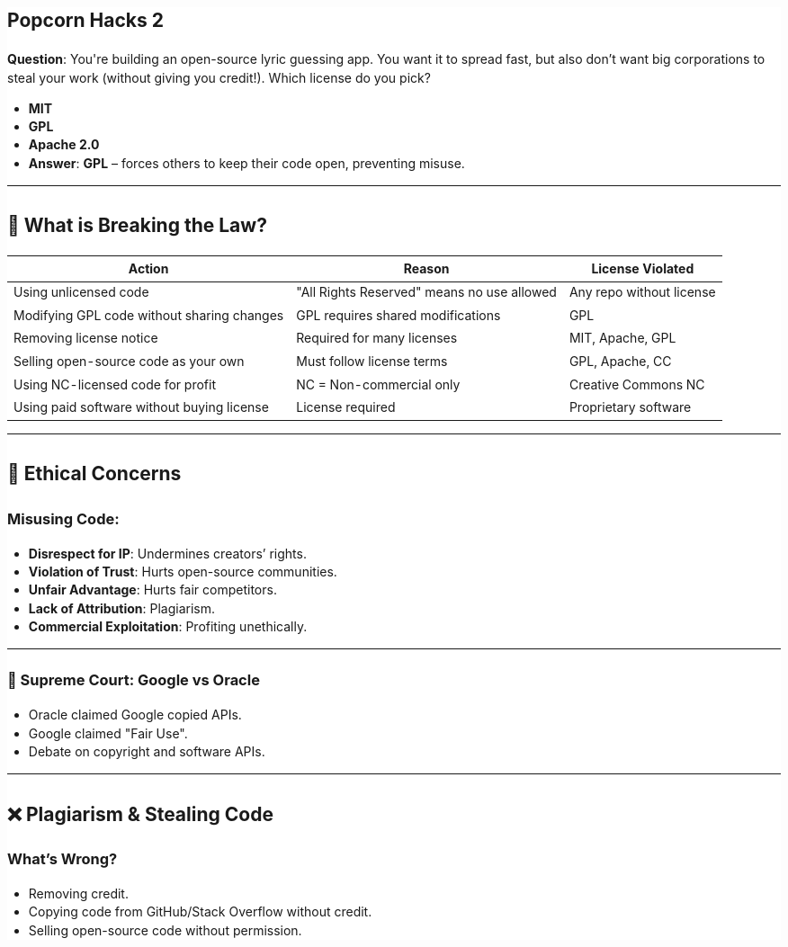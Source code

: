 
## Popcorn Hacks 2
**Question**: You're building an open-source lyric guessing app. You want it to spread fast, but also don’t want big corporations to steal your work (without giving you credit!). Which license do you pick?
- **MIT**
- **GPL**
- **Apache 2.0**
- **Answer**: **GPL** – forces others to keep their code open, preventing misuse.

---

## 🚫 What is Breaking the Law?

| Action                                        | Reason                                             | License Violated                  |
|-----------------------------------------------|---------------------------------------------------|-----------------------------------|
| Using unlicensed code                         | "All Rights Reserved" means no use allowed        | Any repo without license          |
| Modifying GPL code without sharing changes    | GPL requires shared modifications                 | GPL                               |
| Removing license notice                       | Required for many licenses                        | MIT, Apache, GPL                  |
| Selling open-source code as your own          | Must follow license terms                         | GPL, Apache, CC                   |
| Using NC-licensed code for profit             | NC = Non-commercial only                          | Creative Commons NC               |
| Using paid software without buying license    | License required                                  | Proprietary software              |

---

## 🤔 Ethical Concerns

### Misusing Code:
- **Disrespect for IP**: Undermines creators’ rights.
- **Violation of Trust**: Hurts open-source communities.
- **Unfair Advantage**: Hurts fair competitors.
- **Lack of Attribution**: Plagiarism.
- **Commercial Exploitation**: Profiting unethically.

---

### 📜 Supreme Court: Google vs Oracle
- Oracle claimed Google copied APIs.
- Google claimed "Fair Use".
- Debate on copyright and software APIs.

---

## ❌ Plagiarism & Stealing Code
### What’s Wrong?
- Removing credit.
- Copying code from GitHub/Stack Overflow without credit.
- Selling open-source code without permission.
